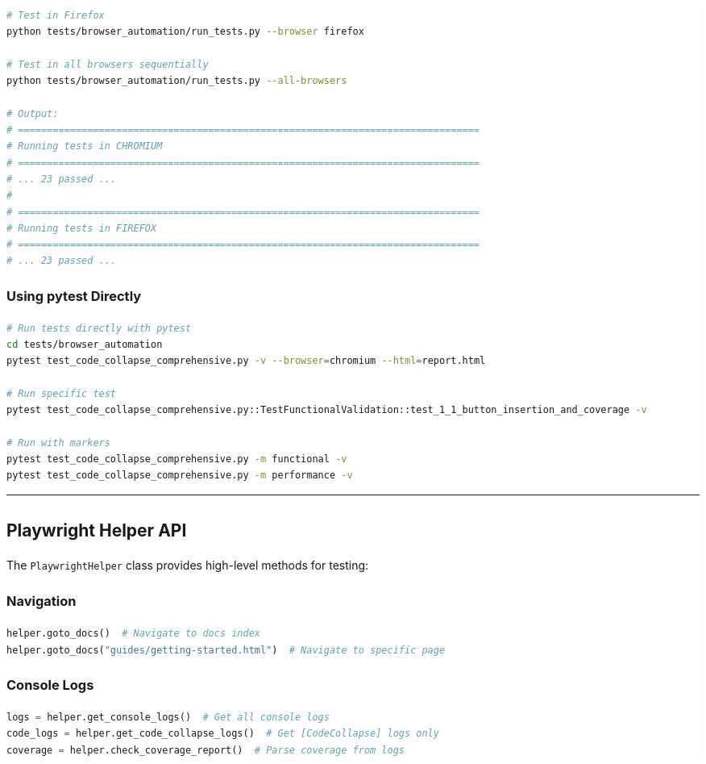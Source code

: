 ```bash
# Test in Firefox
python tests/browser_automation/run_tests.py --browser firefox

# Test in all browsers sequentially
python tests/browser_automation/run_tests.py --all-browsers

# Output:
# ================================================================================
# Running tests in CHROMIUM
# ================================================================================
# ... 23 passed ...
#
# ================================================================================
# Running tests in FIREFOX
# ================================================================================
# ... 23 passed ...
```

### Using pytest Directly

```bash
# Run tests directly with pytest
cd tests/browser_automation
pytest test_code_collapse_comprehensive.py -v --browser=chromium --html=report.html

# Run specific test
pytest test_code_collapse_comprehensive.py::TestFunctionalValidation::test_1_1_button_insertion_and_coverage -v

# Run with markers
pytest test_code_collapse_comprehensive.py -m functional -v
pytest test_code_collapse_comprehensive.py -m performance -v
```

---

## Playwright Helper API

The `PlaywrightHelper` class provides high-level methods for testing:

### Navigation
```python
helper.goto_docs()  # Navigate to docs index
helper.goto_docs("guides/getting-started.html")  # Navigate to specific page
```

### Console Logs
```python
logs = helper.get_console_logs()  # Get all console logs
code_logs = helper.get_code_collapse_logs()  # Get [CodeCollapse] logs only
coverage = helper.check_coverage_report()  # Parse coverage from logs
```
